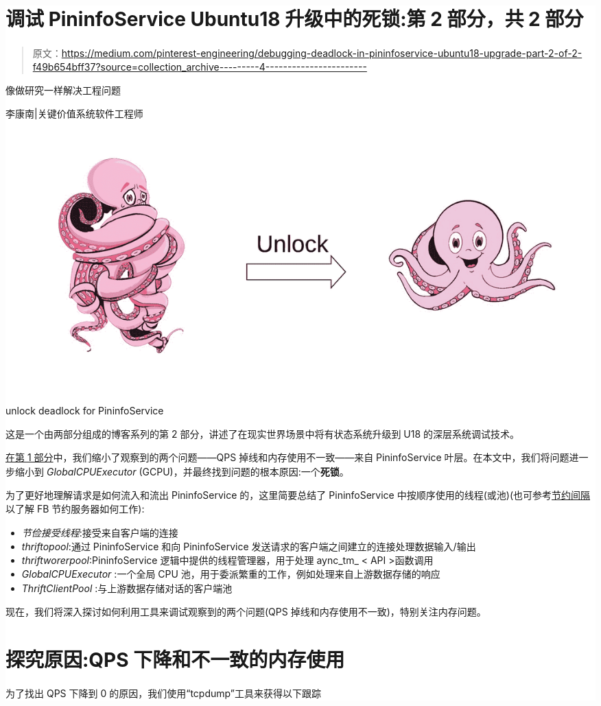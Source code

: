 # 调试 PininfoService Ubuntu18 升级中的死锁:第 2 部分，共 2 部分

> 原文：<https://medium.com/pinterest-engineering/debugging-deadlock-in-pininfoservice-ubuntu18-upgrade-part-2-of-2-f49b654bff37?source=collection_archive---------4----------------------->

像做研究一样解决工程问题

李康南|关键价值系统软件工程师

![](img/bc9558003f9bac3b8fd01441ce859b31.png)

unlock deadlock for PininfoService

这是一个由两部分组成的博客系列的第 2 部分，讲述了在现实世界场景中将有状态系统升级到 U18 的深层系统调试技术。

[在第 1 部分](/pinterest-engineering/debugging-deadlock-in-pininfoservice-ubuntu18-upgrade-part-1-of-2-116bce917ea2)中，我们缩小了观察到的两个问题——QPS 掉线和内存使用不一致——来自 PininfoService 叶层。在本文中，我们将问题进一步缩小到 *GlobalCPUExecutor* (GCPU)，并最终找到问题的根本原因:一个**死锁**。

为了更好地理解请求是如何流入和流出 PininfoService 的，这里简要总结了 PininfoService 中按顺序使用的线程(或池)(也可参考[节约间隔](https://www.avabodh.com/thrift/internals.html)以了解 FB 节约服务器如何工作):

*   *节俭接受线程*:接受来自客户端的连接
*   *thriftopool*:通过 PininfoService 和向 PininfoService 发送请求的客户端之间建立的连接处理数据输入/输出
*   *thriftworerpool*:PininfoService 逻辑中提供的线程管理器，用于处理 aync_tm_ < API >函数调用
*   *GlobalCPUExecutor* :一个全局 CPU 池，用于委派繁重的工作，例如处理来自上游数据存储的响应
*   *ThriftClientPool* :与上游数据存储对话的客户端池

现在，我们将深入探讨如何利用工具来调试观察到的两个问题(QPS 掉线和内存使用不一致)，特别关注内存问题。

# 探究原因:QPS 下降和不一致的内存使用

为了找出 QPS 下降到 0 的原因，我们使用“tcpdump”工具来获得以下跟踪
